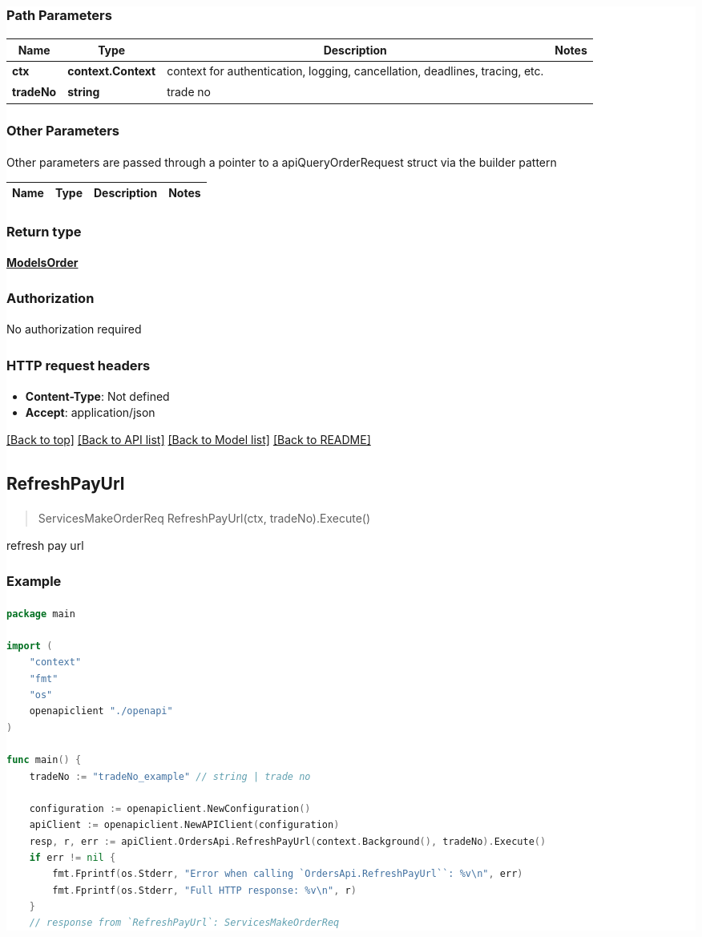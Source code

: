 ### Path Parameters


Name | Type | Description  | Notes
------------- | ------------- | ------------- | -------------
**ctx** | **context.Context** | context for authentication, logging, cancellation, deadlines, tracing, etc.
**tradeNo** | **string** | trade no | 

### Other Parameters

Other parameters are passed through a pointer to a apiQueryOrderRequest struct via the builder pattern


Name | Type | Description  | Notes
------------- | ------------- | ------------- | -------------


### Return type

[**ModelsOrder**](ModelsOrder.md)

### Authorization

No authorization required

### HTTP request headers

- **Content-Type**: Not defined
- **Accept**: application/json

[[Back to top]](#) [[Back to API list]](../README.md#documentation-for-api-endpoints)
[[Back to Model list]](../README.md#documentation-for-models)
[[Back to README]](../README.md)


## RefreshPayUrl

> ServicesMakeOrderReq RefreshPayUrl(ctx, tradeNo).Execute()

refresh pay url



### Example

```go
package main

import (
    "context"
    "fmt"
    "os"
    openapiclient "./openapi"
)

func main() {
    tradeNo := "tradeNo_example" // string | trade no

    configuration := openapiclient.NewConfiguration()
    apiClient := openapiclient.NewAPIClient(configuration)
    resp, r, err := apiClient.OrdersApi.RefreshPayUrl(context.Background(), tradeNo).Execute()
    if err != nil {
        fmt.Fprintf(os.Stderr, "Error when calling `OrdersApi.RefreshPayUrl``: %v\n", err)
        fmt.Fprintf(os.Stderr, "Full HTTP response: %v\n", r)
    }
    // response from `RefreshPayUrl`: ServicesMakeOrderReq
```